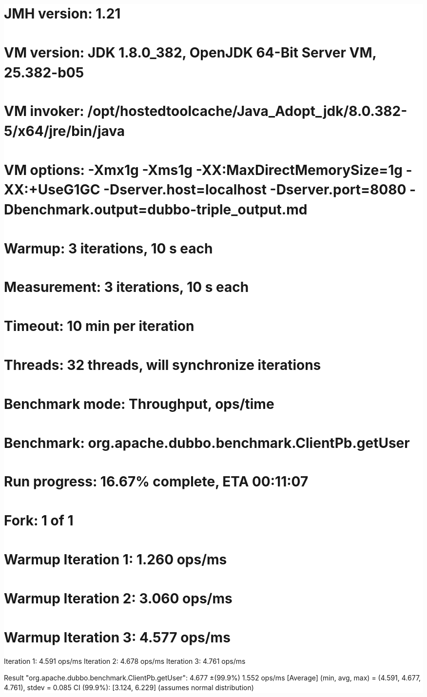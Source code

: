 
# JMH version: 1.21
# VM version: JDK 1.8.0_382, OpenJDK 64-Bit Server VM, 25.382-b05
# VM invoker: /opt/hostedtoolcache/Java_Adopt_jdk/8.0.382-5/x64/jre/bin/java
# VM options: -Xmx1g -Xms1g -XX:MaxDirectMemorySize=1g -XX:+UseG1GC -Dserver.host=localhost -Dserver.port=8080 -Dbenchmark.output=dubbo-triple_output.md
# Warmup: 3 iterations, 10 s each
# Measurement: 3 iterations, 10 s each
# Timeout: 10 min per iteration
# Threads: 32 threads, will synchronize iterations
# Benchmark mode: Throughput, ops/time
# Benchmark: org.apache.dubbo.benchmark.ClientPb.getUser

# Run progress: 16.67% complete, ETA 00:11:07
# Fork: 1 of 1
# Warmup Iteration   1: 1.260 ops/ms
# Warmup Iteration   2: 3.060 ops/ms
# Warmup Iteration   3: 4.577 ops/ms
Iteration   1: 4.591 ops/ms
Iteration   2: 4.678 ops/ms
Iteration   3: 4.761 ops/ms


Result "org.apache.dubbo.benchmark.ClientPb.getUser":
  4.677 ±(99.9%) 1.552 ops/ms [Average]
  (min, avg, max) = (4.591, 4.677, 4.761), stdev = 0.085
  CI (99.9%): [3.124, 6.229] (assumes normal distribution)
